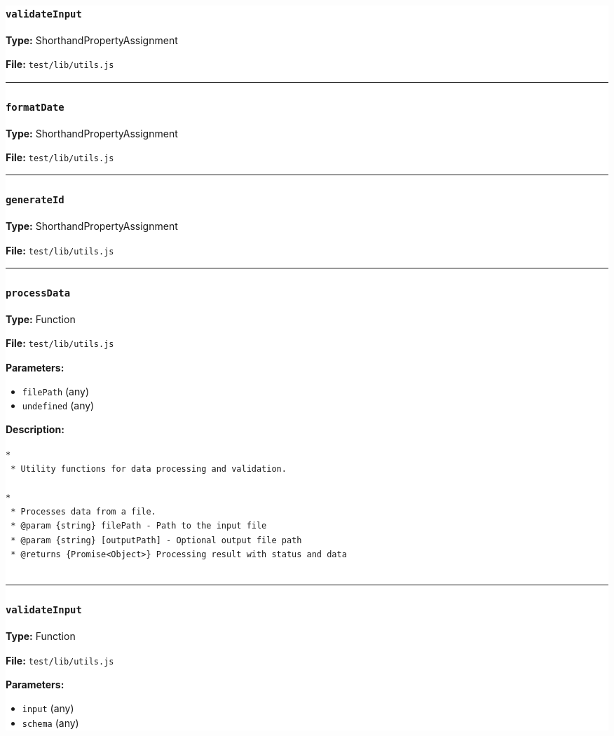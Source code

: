 
### `validateInput`

**Type:** ShorthandPropertyAssignment

**File:** `test/lib/utils.js`

---

### `formatDate`

**Type:** ShorthandPropertyAssignment

**File:** `test/lib/utils.js`

---

### `generateId`

**Type:** ShorthandPropertyAssignment

**File:** `test/lib/utils.js`

---

### `processData`

**Type:** Function

**File:** `test/lib/utils.js`

**Parameters:**
- `filePath` (any)
- `undefined` (any)

**Description:**
```
*
 * Utility functions for data processing and validation.
 
*
 * Processes data from a file.
 * @param {string} filePath - Path to the input file
 * @param {string} [outputPath] - Optional output file path
 * @returns {Promise<Object>} Processing result with status and data
 
```

---

### `validateInput`

**Type:** Function

**File:** `test/lib/utils.js`

**Parameters:**
- `input` (any)
- `schema` (any)
